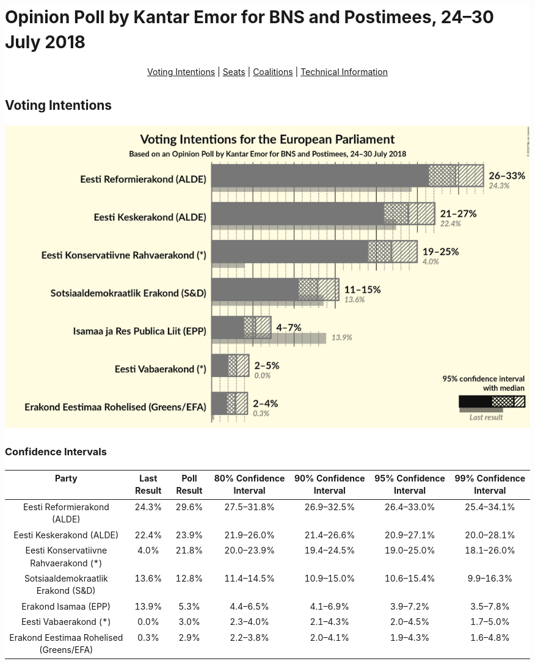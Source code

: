 # Opinion Poll by Kantar Emor for BNS and Postimees, 24–30 July 2018

<p align="center"><a href="#voting-intentions">Voting Intentions</a> | <a href="#seats">Seats</a> | <a href="#coalitions">Coalitions</a> | <a href="#technical-information">Technical Information</a></p>

## Voting Intentions

![Graph with voting intentions not yet produced](2018-07-30-KantarEmor.png "Voting Intentions")

### Confidence Intervals

| Party | Last Result | Poll Result | 80% Confidence Interval | 90% Confidence Interval | 95% Confidence Interval | 99% Confidence Interval |
|:-----:|:-----------:|:-----------:|:-----------------------:|:-----------------------:|:-----------------------:|:-----------------------:|
| Eesti Reformierakond (ALDE) | 24.3% | 29.6% | 27.5–31.8% |26.9–32.5% |26.4–33.0% |25.4–34.1% |
| Eesti Keskerakond (ALDE) | 22.4% | 23.9% | 21.9–26.0% |21.4–26.6% |20.9–27.1% |20.0–28.1% |
| Eesti Konservatiivne Rahvaerakond (*) | 4.0% | 21.8% | 20.0–23.9% |19.4–24.5% |19.0–25.0% |18.1–26.0% |
| Sotsiaaldemokraatlik Erakond (S&D) | 13.6% | 12.8% | 11.4–14.5% |10.9–15.0% |10.6–15.4% |9.9–16.3% |
| Erakond Isamaa (EPP) | 13.9% | 5.3% | 4.4–6.5% |4.1–6.9% |3.9–7.2% |3.5–7.8% |
| Eesti Vabaerakond (*) | 0.0% | 3.0% | 2.3–4.0% |2.1–4.3% |2.0–4.5% |1.7–5.0% |
| Erakond Eestimaa Rohelised (Greens/EFA) | 0.3% | 2.9% | 2.2–3.8% |2.0–4.1% |1.9–4.3% |1.6–4.8% |
